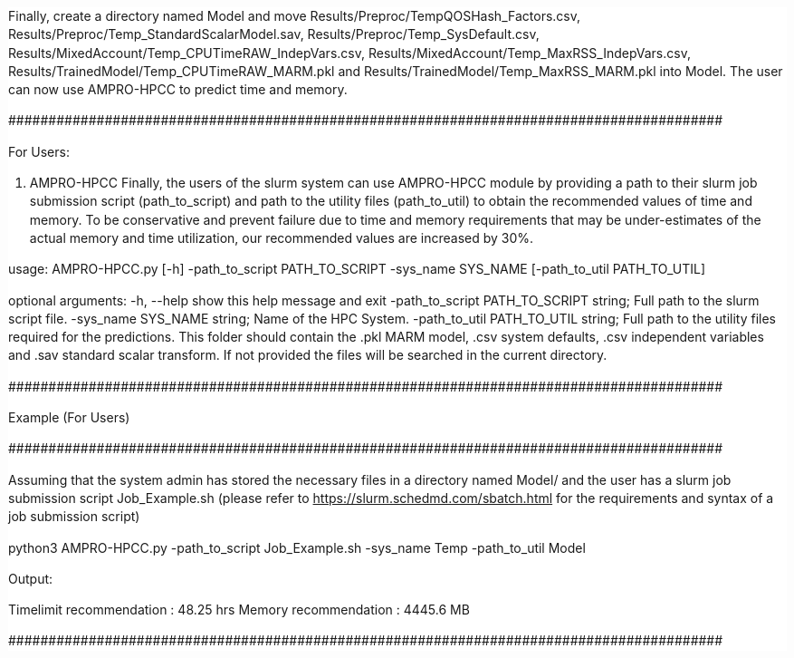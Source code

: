 Finally, create a directory named Model and move Results/Preproc/TempQOSHash_Factors.csv, Results/Preproc/Temp_StandardScalarModel.sav, 
Results/Preproc/Temp_SysDefault.csv,  Results/MixedAccount/Temp_CPUTimeRAW_IndepVars.csv, Results/MixedAccount/Temp_MaxRSS_IndepVars.csv, 
Results/TrainedModel/Temp_CPUTimeRAW_MARM.pkl and Results/TrainedModel/Temp_MaxRSS_MARM.pkl into Model. The user can now use AMPRO-HPCC to predict time and memory.

#########################################################################################

For Users:

1. AMPRO-HPCC
Finally, the users of the slurm system can use AMPRO-HPCC module by providing a path to their slurm job submission script (path_to_script) 
and path to the utility files (path_to_util) to obtain the recommended values of time and memory. To be conservative and prevent failure 
due to time and memory requirements that may be under-estimates of the actual memory and time utilization, our recommended values are increased 
by 30%.

usage: AMPRO-HPCC.py [-h] -path_to_script PATH_TO_SCRIPT -sys_name SYS_NAME
                     [-path_to_util PATH_TO_UTIL]

optional arguments:
  -h, --help            show this help message and exit
  -path_to_script PATH_TO_SCRIPT
                        string; Full path to the slurm script file.
  -sys_name SYS_NAME    string; Name of the HPC System.
  -path_to_util PATH_TO_UTIL
                        string; Full path to the utility files required for
                        the predictions. This folder should contain the .pkl
                        MARM model, .csv system defaults, .csv independent
                        variables and .sav standard scalar transform. If not
                        provided the files will be searched in the current
                        directory.


#########################################################################################

Example (For Users)

#########################################################################################

Assuming that the system admin has stored the necessary files in a directory named Model/ and the user has a slurm job submission script Job_Example.sh
(please refer to https://slurm.schedmd.com/sbatch.html for the requirements and syntax of a job submission script)

python3 AMPRO-HPCC.py -path_to_script Job_Example.sh -sys_name Temp -path_to_util Model

Output:

Timelimit recommendation : 48.25 hrs
Memory recommendation : 4445.6 MB

#########################################################################################
